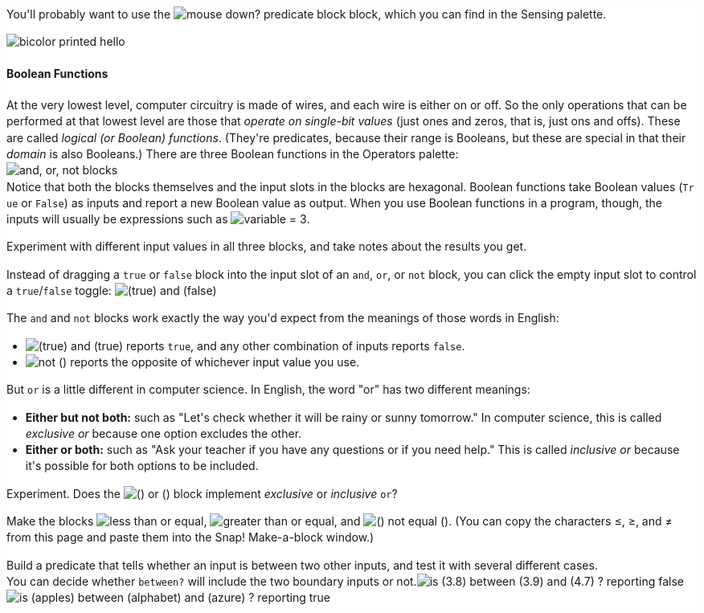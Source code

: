   
You'll probably want to use the ![mouse down? predicate block](https://bjc.edc.org/bjc-r/img/blocks/mouse-down.png) block, which you can find in the Sensing palette.

![bicolor printed hello](https://bjc.edc.org/bjc-r/img/2-complexity/bicolor-hello.png)

#### Boolean Functions

At the very lowest level, computer circuitry is made of wires, and each wire is either on or off. So the only operations that can be performed at that lowest level are those that _operate on single-bit values_ \(just ones and zeros, that is, just ons and offs\). These are called _logical \(or Boolean\) functions_. \(They're predicates, because their range is Booleans, but these are special in that their _domain_ is also Booleans.\) There are three Boolean functions in the Operators palette:  
![and, or, not blocks](https://bjc.edc.org/bjc-r/img/prog/Booleans.png)  
Notice that both the blocks themselves and the input slots in the blocks are hexagonal. Boolean functions take Boolean values \(`True` or `False`\) as inputs and report a new Boolean value as output. When you use Boolean functions in a program, though, the inputs will usually be expressions such as ![variable = 3](https://bjc.edc.org/bjc-r/img/2-complexity/var=3.png).

Experiment with different input values in all three blocks, and take notes about the results you get.

Instead of dragging a `true` or `false` block into the input slot of an `and`, `or`, or `not` block, you can click the empty input slot to control a `true`/`false` toggle: ![\(true\) and \(false\)](https://bjc.edc.org/bjc-r/img/2-complexity/true-and-false.png)



The `and` and `not` blocks work exactly the way you'd expect from the meanings of those words in English:

* ![\(true\) and \(true\)](https://bjc.edc.org/bjc-r/img/2-complexity/true-and-true.png) reports `true`, and any other combination of inputs reports `false`.
* ![not \(\)](https://bjc.edc.org/bjc-r/img/blocks/not.png) reports the opposite of whichever input value you use.

But `or` is a little different in computer science. In English, the word "or" has two different meanings:

* **Either but not both:** such as "Let's check whether it will be rainy or sunny tomorrow." In computer science, this is called _exclusive or_ because one option excludes the other.
* **Either or both:** such as "Ask your teacher if you have any questions or if you need help." This is called _inclusive or_ because it's possible for both options to be included.

Experiment. Does the ![\(\) or \(\)](https://bjc.edc.org/bjc-r/img/blocks/or.png) block implement _exclusive_ or _inclusive_ `or`?

Make the blocks ![less than or equal](https://bjc.edc.org/bjc-r/img/blocks/less-than-or-equal.png), ![greater than or equal](https://bjc.edc.org/bjc-r/img/blocks/greater-than-or-equal.png), and ![\(\) not equal \(\)](https://bjc.edc.org/bjc-r/img/2-complexity/not-equal.png). \(You can copy the characters ≤, ≥, and ≠ from this page and paste them into the Snap! Make-a-block window.\)

Build a predicate that tells whether an input is between two other inputs, and test it with several different cases.  
You can decide whether `between?` will include the two boundary inputs or not.![is \(3.8\) between \(3.9\) and \(4.7\) ? reporting false](https://bjc.edc.org/bjc-r/img/2-complexity/number-between-two-others%28with-result-false%29.png) ![is \(apples\) between \(alphabet\) and \(azure\) ? reporting true](https://bjc.edc.org/bjc-r/img/2-complexity/word-between-two-others%28with-result-true%29.png)
